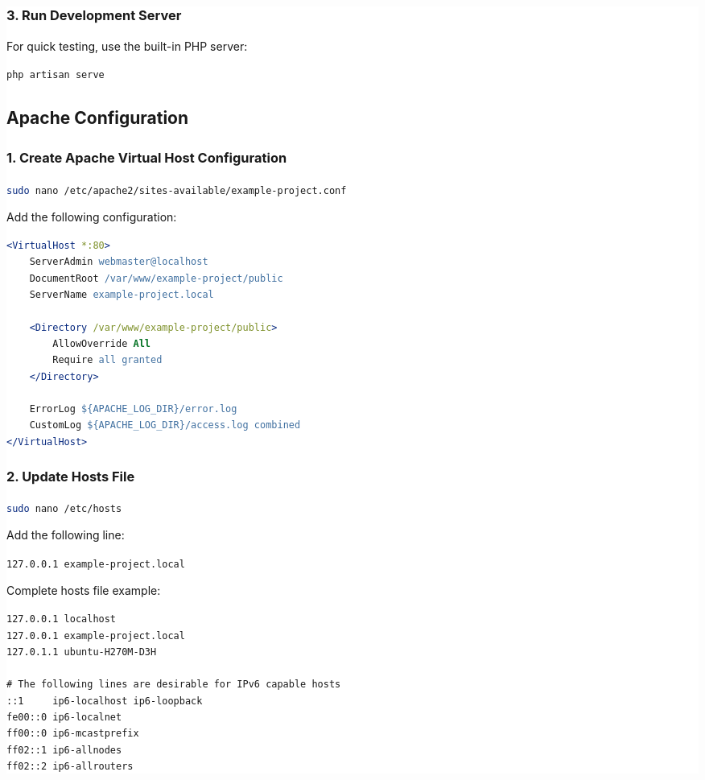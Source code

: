 ### 3. Run Development Server

For quick testing, use the built-in PHP server:

```bash
php artisan serve
```

## Apache Configuration

### 1. Create Apache Virtual Host Configuration

```bash
sudo nano /etc/apache2/sites-available/example-project.conf
```

Add the following configuration:

```apache
<VirtualHost *:80>
    ServerAdmin webmaster@localhost
    DocumentRoot /var/www/example-project/public
    ServerName example-project.local

    <Directory /var/www/example-project/public>
        AllowOverride All
        Require all granted
    </Directory>

    ErrorLog ${APACHE_LOG_DIR}/error.log
    CustomLog ${APACHE_LOG_DIR}/access.log combined
</VirtualHost>
```

### 2. Update Hosts File

```bash
sudo nano /etc/hosts
```

Add the following line:

```
127.0.0.1 example-project.local
```

Complete hosts file example:

```
127.0.0.1 localhost
127.0.0.1 example-project.local
127.0.1.1 ubuntu-H270M-D3H

# The following lines are desirable for IPv6 capable hosts
::1     ip6-localhost ip6-loopback
fe00::0 ip6-localnet
ff00::0 ip6-mcastprefix
ff02::1 ip6-allnodes
ff02::2 ip6-allrouters
```
